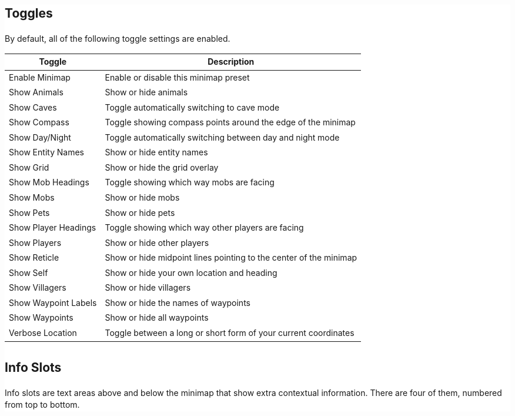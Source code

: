 ## **Toggles**

By default, all of the following toggle settings are enabled.

| Toggle               | Description                                                       |
|----------------------|-------------------------------------------------------------------|
| Enable Minimap       | Enable or disable this minimap preset                             |
| Show Animals         | Show or hide animals                                              |
| Show Caves           | Toggle automatically switching to cave mode                       |
| Show Compass         | Toggle showing compass points around the edge of the minimap      |
| Show Day/Night       | Toggle automatically switching between day and night mode         |
| Show Entity Names    | Show or hide entity names                                         |
| Show Grid            | Show or hide the grid overlay                                     |
| Show Mob Headings    | Toggle showing which way mobs are facing                          |
| Show Mobs            | Show or hide mobs                                                 |
| Show Pets            | Show or hide pets                                                 |
| Show Player Headings | Toggle showing which way other players are facing                 |
| Show Players         | Show or hide other players                                        |
| Show Reticle         | Show or hide midpoint lines pointing to the center of the minimap |
| Show Self            | Show or hide your own location and heading                        |
| Show Villagers       | Show or hide villagers                                            |
| Show Waypoint Labels | Show or hide the names of waypoints                               |
| Show Waypoints       | Show or hide all waypoints                                        |
| Verbose Location     | Toggle between a long or short form of your current coordinates   |

## **Info Slots**

Info slots are text areas above and below the minimap that show extra contextual information. There are four of them, numbered from top to bottom.
